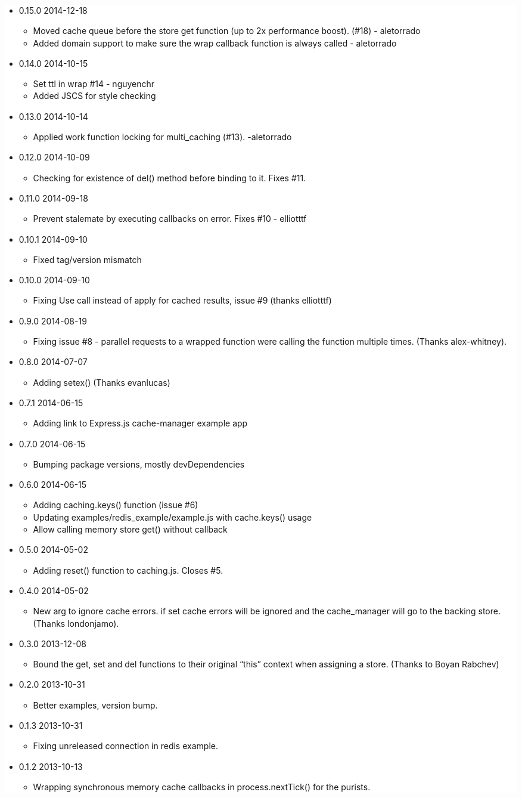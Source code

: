 - 0.15.0 2014-12-18
  - Moved cache queue before the store get function (up to 2x performance boost). (#18) - aletorrado
  - Added domain support to make sure the wrap callback function is always called - aletorrado

- 0.14.0 2014-10-15
  - Set ttl in wrap #14 - nguyenchr
  - Added JSCS for style checking

- 0.13.0 2014-10-14
  - Applied work function locking for multi_caching (#13). -aletorrado

- 0.12.0 2014-10-09
  - Checking for existence of del() method before binding to it. Fixes #11.

- 0.11.0 2014-09-18
  - Prevent stalemate by executing callbacks on error. Fixes #10 - elliotttf

- 0.10.1 2014-09-10
  - Fixed tag/version mismatch

- 0.10.0 2014-09-10
  - Fixing Use call instead of apply for cached results, issue #9 (thanks elliotttf)

- 0.9.0 2014-08-19
  - Fixing issue #8 - parallel requests to a wrapped function were calling the
    function multiple times. (Thanks alex-whitney).

- 0.8.0 2014-07-07
  - Adding setex() (Thanks evanlucas)

- 0.7.1 2014-06-15
  - Adding link to Express.js cache-manager example app

- 0.7.0 2014-06-15
  - Bumping package versions, mostly devDependencies

- 0.6.0 2014-06-15
  - Adding caching.keys() function (issue #6)
  - Updating examples/redis_example/example.js with cache.keys() usage
  - Allow calling memory store get() without callback

- 0.5.0 2014-05-02
  - Adding reset() function to caching.js.  Closes #5.

- 0.4.0 2014-05-02
  - New arg to ignore cache errors. if set cache errors will be ignored
    and the cache_manager will go to the backing store. (Thanks londonjamo).

- 0.3.0 2013-12-08
  - Bound the get, set and del functions to their original “this” context when assigning a store.
    (Thanks to Boyan Rabchev)

- 0.2.0 2013-10-31
  - Better examples, version bump.

- 0.1.3 2013-10-31
  - Fixing unreleased connection in redis example.

- 0.1.2 2013-10-13
  - Wrapping synchronous memory cache callbacks in process.nextTick() for the purists.
